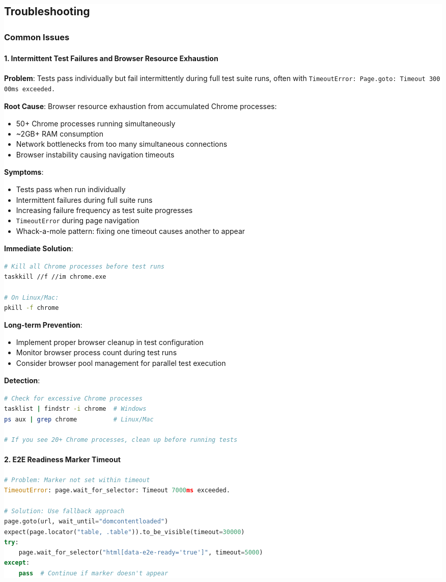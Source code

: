 
## Troubleshooting

### Common Issues

#### 1. Intermittent Test Failures and Browser Resource Exhaustion

**Problem**: Tests pass individually but fail intermittently during full test suite runs, often with
`TimeoutError: Page.goto: Timeout 30000ms exceeded.`

**Root Cause**: Browser resource exhaustion from accumulated Chrome processes:

- 50+ Chrome processes running simultaneously
- ~2GB+ RAM consumption
- Network bottlenecks from too many simultaneous connections
- Browser instability causing navigation timeouts

**Symptoms**:

- Tests pass when run individually
- Intermittent failures during full suite runs
- Increasing failure frequency as test suite progresses
- `TimeoutError` during page navigation
- Whack-a-mole pattern: fixing one timeout causes another to appear

**Immediate Solution**:

```bash
# Kill all Chrome processes before test runs
taskkill //f //im chrome.exe

# On Linux/Mac:
pkill -f chrome
```

**Long-term Prevention**:

- Implement proper browser cleanup in test configuration
- Monitor browser process count during test runs
- Consider browser pool management for parallel test execution

**Detection**:

```bash
# Check for excessive Chrome processes
tasklist | findstr -i chrome  # Windows
ps aux | grep chrome          # Linux/Mac

# If you see 20+ Chrome processes, clean up before running tests
```

#### 2. E2E Readiness Marker Timeout

```python
# Problem: Marker not set within timeout
TimeoutError: page.wait_for_selector: Timeout 7000ms exceeded.

# Solution: Use fallback approach
page.goto(url, wait_until="domcontentloaded")
expect(page.locator("table, .table")).to_be_visible(timeout=30000)
try:
    page.wait_for_selector("html[data-e2e-ready='true']", timeout=5000)
except:
    pass  # Continue if marker doesn't appear
```
